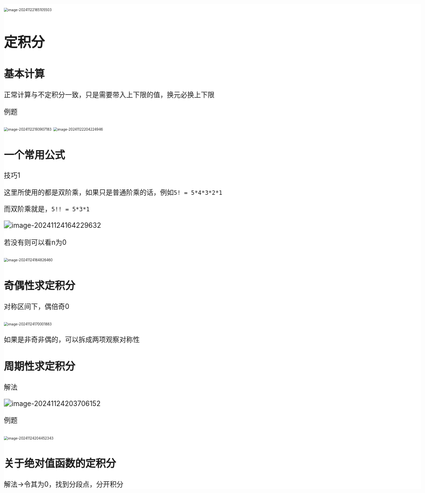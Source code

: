 <img src="https://s2.loli.net/2024/11/22/pE2oF8yrmZxS3Xg.png" alt="image-20241122165105503" style="zoom:50%;" />

# 定积分

## 基本计算

正常计算与不定积分一致，只是需要带入上下限的值，换元必换上下限

例题

<img src="https://s2.loli.net/2024/11/22/4Rd9M3YslNKSzjh.png" alt="image-20241122193907183" style="zoom:50%;" />

<img src="https://s2.loli.net/2024/11/22/vlhRx9rjKefWX8A.png" alt="image-20241122204224946" style="zoom:50%;" />

## 一个常用公式

技巧1

这里所使用的都是双阶乘，如果只是普通阶乘的话，例如`5! = 5*4*3*2*1`

而双阶乘就是，`5!! = 5*3*1`

![image-20241124164229632](https://s2.loli.net/2024/11/24/Qm3COXdGS5jBnRz.png)

若没有则可以看n为0

<img src="https://s2.loli.net/2024/11/24/DgvPaKts3cXubnV.png" alt="image-20241124164826460" style="zoom:50%;" />

## 奇偶性求定积分

对称区间下，偶倍奇0

<img src="https://s2.loli.net/2024/11/24/LFXpyCfaW2h1NIM.png" alt="image-20241124170001883" style="zoom:50%;" />

如果是非奇非偶的，可以拆成两项观察对称性

## 周期性求定积分

解法

![image-20241124203706152](https://s2.loli.net/2024/11/24/qkeEwZHItDRs2hc.png)

例题

<img src="https://s2.loli.net/2024/11/24/oClncDx9KFYvufE.png" alt="image-20241124204452343" style="zoom:50%;" />

## 关于绝对值函数的定积分

解法->令其为0，找到分段点，分开积分
